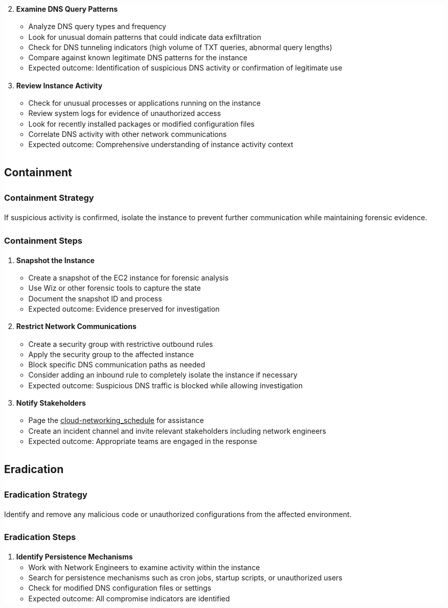 2. **Examine DNS Query Patterns**
   - Analyze DNS query types and frequency
   - Look for unusual domain patterns that could indicate data exfiltration
   - Check for DNS tunneling indicators (high volume of TXT queries, abnormal query lengths)
   - Compare against known legitimate DNS patterns for the instance
   - Expected outcome: Identification of suspicious DNS activity or confirmation of legitimate use

3. **Review Instance Activity**
   - Check for unusual processes or applications running on the instance
   - Review system logs for evidence of unauthorized access
   - Look for recently installed packages or modified configuration files
   - Correlate DNS activity with other network communications
   - Expected outcome: Comprehensive understanding of instance activity context

## Containment

### Containment Strategy

If suspicious activity is confirmed, isolate the instance to prevent further communication while maintaining forensic evidence.

### Containment Steps

1. **Snapshot the Instance**
   - Create a snapshot of the EC2 instance for forensic analysis
   - Use Wiz or other forensic tools to capture the state
   - Document the snapshot ID and process
   - Expected outcome: Evidence preserved for investigation

2. **Restrict Network Communications**
   - Create a security group with restrictive outbound rules
   - Apply the security group to the affected instance
   - Block specific DNS communication paths as needed
   - Consider adding an inbound rule to completely isolate the instance if necessary
   - Expected outcome: Suspicious DNS traffic is blocked while allowing investigation

3. **Notify Stakeholders**
   - Page the [cloud-networking_schedule](https://canva.app.opsgenie.com/schedule/whoIsOnCall) for assistance
   - Create an incident channel and invite relevant stakeholders including network engineers
   - Expected outcome: Appropriate teams are engaged in the response

## Eradication

### Eradication Strategy

Identify and remove any malicious code or unauthorized configurations from the affected environment.

### Eradication Steps

1. **Identify Persistence Mechanisms**
   - Work with Network Engineers to examine activity within the instance
   - Search for persistence mechanisms such as cron jobs, startup scripts, or unauthorized users
   - Check for modified DNS configuration files or settings
   - Expected outcome: All compromise indicators are identified
